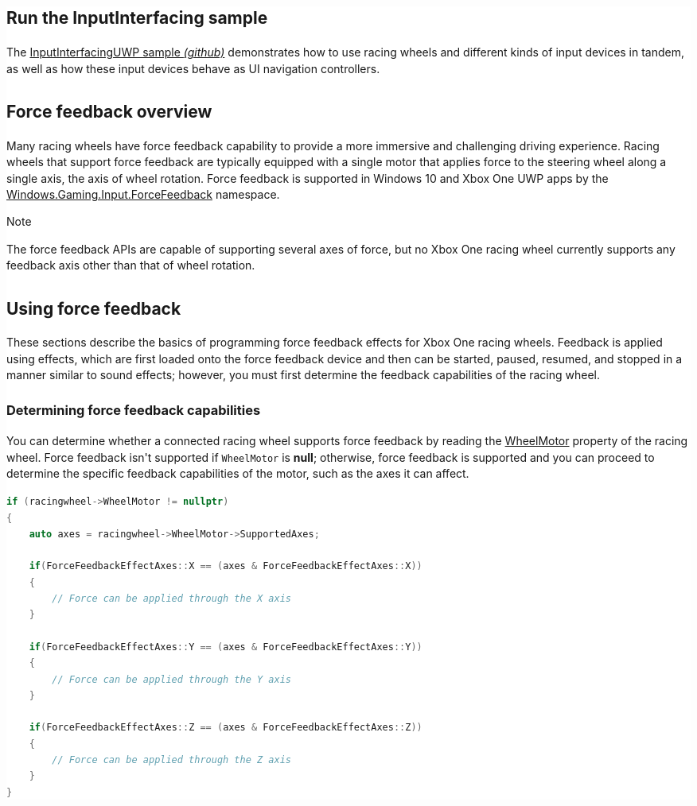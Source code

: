 ## Run the InputInterfacing sample

The [InputInterfacingUWP sample _(github)_](https://github.com/Microsoft/Xbox-ATG-Samples/tree/master/Samples/System/InputInterfacingUWP) demonstrates how to use racing wheels and different kinds of input devices in tandem, as well as how these input devices behave as UI navigation controllers.

## Force feedback overview

Many racing wheels have force feedback capability to provide a more immersive and challenging driving experience. Racing wheels that support force feedback are typically equipped with a single motor that applies force to the steering wheel along a single axis, the axis of wheel rotation. Force feedback is supported in Windows 10 and Xbox One UWP apps by the [Windows.Gaming.Input.ForceFeedback](https://docs.microsoft.com/uwp/api/windows.gaming.input.forcefeedback) namespace.

> [!NOTE]
> The force feedback APIs are capable of supporting several axes of force, but no Xbox One racing wheel currently supports any feedback axis other than that of wheel rotation.

## Using force feedback

These sections describe the basics of programming force feedback effects for Xbox One racing wheels. Feedback is applied using effects, which are first loaded onto the force feedback device and then can be started, paused, resumed, and stopped in a manner similar to sound effects; however, you must first determine the feedback capabilities of the racing wheel.

### Determining force feedback capabilities

You can determine whether a connected racing wheel supports force feedback by reading the [WheelMotor](https://docs.microsoft.com/uwp/api/windows.gaming.input.racingwheel.wheelmotor#Windows_Gaming_Input_RacingWheel_WheelMotor) property of the racing wheel. Force feedback isn't supported if `WheelMotor` is **null**; otherwise, force feedback is supported and you can proceed to determine the specific feedback capabilities of the motor, such as the axes it can affect.

```cpp
if (racingwheel->WheelMotor != nullptr)
{
    auto axes = racingwheel->WheelMotor->SupportedAxes;

    if(ForceFeedbackEffectAxes::X == (axes & ForceFeedbackEffectAxes::X))
    {
        // Force can be applied through the X axis
    }

    if(ForceFeedbackEffectAxes::Y == (axes & ForceFeedbackEffectAxes::Y))
    {
        // Force can be applied through the Y axis
    }

    if(ForceFeedbackEffectAxes::Z == (axes & ForceFeedbackEffectAxes::Z))
    {
        // Force can be applied through the Z axis
    }
}
```


[Windows.Gaming.Input]: https://msdn.microsoft.com/library/windows/apps/windows.gaming.input.aspx
[Windows.Gaming.Input.UINavigationController]: https://msdn.microsoft.com/library/windows/apps/windows.gaming.input.uinavigationcontroller.aspx
[Windows.Gaming.Input.IGameController]: https://msdn.microsoft.com/library/windows/apps/windows.gaming.input.igamecontroller.aspx
[racingwheel]: https://msdn.microsoft.com/library/windows/apps/windows.gaming.input.racingwheel.aspx
[racingwheels]: https://msdn.microsoft.com/library/windows/apps/windows.gaming.input.racingwheel.racingwheels.aspx
[racingwheeladded]: https://msdn.microsoft.com/library/windows/apps/windows.gaming.input.racingwheel.racingwheeladded.aspx
[racingwheelremoved]: https://msdn.microsoft.com/library/windows/apps/windows.gaming.input.racingwheel.racingwheelremoved.aspx
[haspatternshifter]: https://msdn.microsoft.com/library/windows/apps/windows.gaming.input.racingwheel.haspatternshifter.aspx
[hashandbrake]: https://msdn.microsoft.com/library/windows/apps/windows.gaming.input.racingwheel.hashandbrake.aspx
[hasclutch]: https://msdn.microsoft.com/library/windows/apps/windows.gaming.input.racingwheel.hasclutch.aspx
[maxpatternshiftergear]: https://msdn.microsoft.com/library/windows/apps/windows.gaming.input.racingwheel.maxpatternshiftergear.aspx
[maxwheelangle]: https://msdn.microsoft.com/library/windows/apps/windows.gaming.input.racingwheel.maxwheelangle.aspx
[getcurrentreading]: https://msdn.microsoft.com/library/windows/apps/windows.gaming.input.racingwheel.getcurrentreading.aspx
[wheelmotor]: https://msdn.microsoft.com/library/windows/apps/windows.gaming.input.racingwheel.wheelmotor.aspx
[racingwheelreading]: https://msdn.microsoft.com/library/windows/apps/windows.gaming.input.racingwheelreading.aspx
[racingwheelbuttons]: https://msdn.microsoft.com/library/windows/apps/windows.gaming.input.racingwheelbuttons.aspx